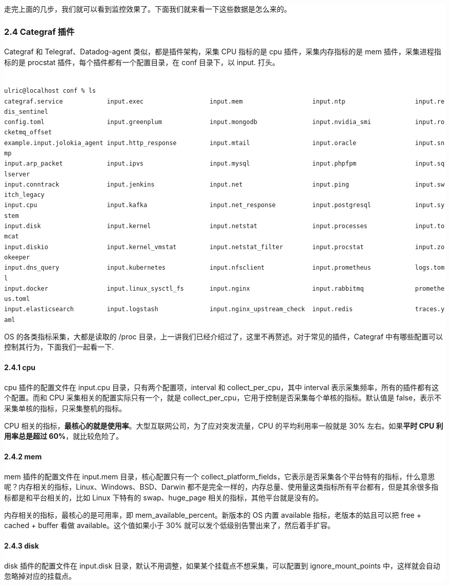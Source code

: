 走完上面的几步，我们就可以看到监控效果了。下面我们就来看一下这些数据是怎么来的。

### 2.4 Categraf 插件

Categraf 和  Telegraf、Datadog-agent 类似，都是插件架构，采集 CPU 指标的是 cpu 插件，采集内存指标的是 mem  插件，采集进程指标的是 procstat 插件，每个插件都有一个配置目录，在 conf 目录下，以 input. 打头。

```shell

ulric@localhost conf % ls
categraf.service            input.exec                  input.mem                   input.ntp                   input.redis_sentinel
config.toml                 input.greenplum             input.mongodb               input.nvidia_smi            input.rocketmq_offset
example.input.jolokia_agent input.http_response         input.mtail                 input.oracle                input.snmp
input.arp_packet            input.ipvs                  input.mysql                 input.phpfpm                input.sqlserver
input.conntrack             input.jenkins               input.net                   input.ping                  input.switch_legacy
input.cpu                   input.kafka                 input.net_response          input.postgresql            input.system
input.disk                  input.kernel                input.netstat               input.processes             input.tomcat
input.diskio                input.kernel_vmstat         input.netstat_filter        input.procstat              input.zookeeper
input.dns_query             input.kubernetes            input.nfsclient             input.prometheus            logs.toml
input.docker                input.linux_sysctl_fs       input.nginx                 input.rabbitmq              prometheus.toml
input.elasticsearch         input.logstash              input.nginx_upstream_check  input.redis                 traces.yaml
```

OS 的各类指标采集，大都是读取的 /proc 目录，上一讲我们已经介绍过了，这里不再赘述。对于常见的插件，Categraf 中有哪些配置可以控制其行为，下面我们一起看一下.

#### 2.4.1 cpu

cpu 插件的配置文件在  input.cpu 目录，只有两个配置项，interval 和 collect_per_cpu，其中 interval  表示采集频率，所有的插件都有这个配置。而和 CPU 采集相关的配置实际只有一个，就是  collect_per_cpu，它用于控制是否采集每个单核的指标。默认值是 false，表示不采集单核的指标，只采集整机的指标。

CPU 相关的指标，**最核心的就是使用率**。大型互联网公司，为了应对突发流量，CPU 的平均利用率一般就是 30% 左右。如果**平时 CPU 利用率总是超过 60%**，就比较危险了。

#### 2.4.2 mem

mem 插件的配置文件在 input.mem  目录，核心配置只有一个  collect_platform_fields，它表示是否采集各个平台特有的指标，什么意思呢？内存相关的指标，Linux、Windows、BSD、Darwin 都不是完全一样的，内存总量、使用量这类指标所有平台都有，但是其余很多指标都是和平台相关的，比如 Linux 下特有的  swap、huge_page 相关的指标，其他平台就是没有的。

内存相关的指标，最核心的是可用率，即  mem_available_percent。新版本的 OS 内置 available 指标，老版本的姑且可以把 free + cached +  buffer 看做 available。这个值如果小于 30% 就可以发个低级别告警出来了，然后着手扩容。

#### 2.4.3 disk

disk 插件的配置文件在 input.disk 目录，默认不用调整，如果某个挂载点不想采集，可以配置到 ignore_mount_points 中，这样就会自动忽略掉对应的挂载点。
